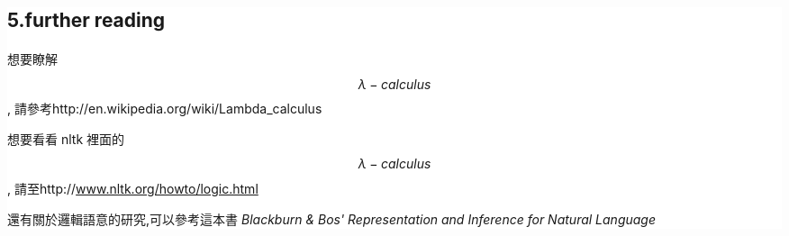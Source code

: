 



## 5.further reading


想要瞭解 $$\lambda -calculus$$, 請參考http://en.wikipedia.org/wiki/Lambda_calculus

想要看看 nltk 裡面的 $$\lambda -calculus$$ , 請至http://www.nltk.org/howto/logic.html

還有關於邏輯語意的研究,可以參考這本書 *Blackburn & Bos'  Representation and Inference for Natural Language*
